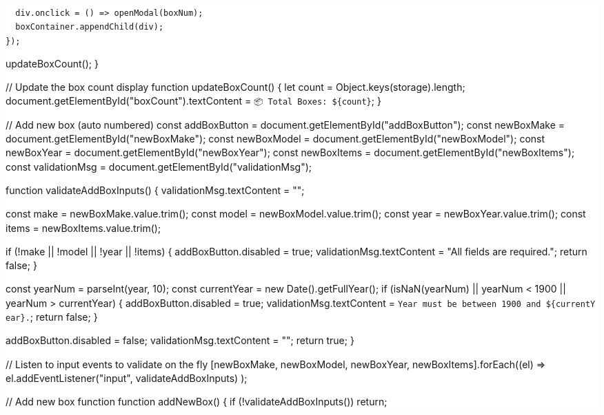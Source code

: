       div.onclick = () => openModal(boxNum);
      boxContainer.appendChild(div);
    });

  updateBoxCount();
}

// Update the box count display
function updateBoxCount() {
  let count = Object.keys(storage).length;
  document.getElementById("boxCount").textContent = `📦 Total Boxes: ${count}`;
}

// Add new box (auto numbered)
const addBoxButton = document.getElementById("addBoxButton");
const newBoxMake = document.getElementById("newBoxMake");
const newBoxModel = document.getElementById("newBoxModel");
const newBoxYear = document.getElementById("newBoxYear");
const newBoxItems = document.getElementById("newBoxItems");
const validationMsg = document.getElementById("validationMsg");

function validateAddBoxInputs() {
  validationMsg.textContent = "";

  const make = newBoxMake.value.trim();
  const model = newBoxModel.value.trim();
  const year = newBoxYear.value.trim();
  const items = newBoxItems.value.trim();

  if (!make || !model || !year || !items) {
    addBoxButton.disabled = true;
    validationMsg.textContent = "All fields are required.";
    return false;
  }

  const yearNum = parseInt(year, 10);
  const currentYear = new Date().getFullYear();
  if (isNaN(yearNum) || yearNum < 1900 || yearNum > currentYear) {
    addBoxButton.disabled = true;
    validationMsg.textContent = `Year must be between 1900 and ${currentYear}.`;
    return false;
  }

  addBoxButton.disabled = false;
  validationMsg.textContent = "";
  return true;
}

// Listen to input events to validate on the fly
[newBoxMake, newBoxModel, newBoxYear, newBoxItems].forEach((el) =>
  el.addEventListener("input", validateAddBoxInputs)
);

// Add new box function
function addNewBox() {
  if (!validateAddBoxInputs()) return;
